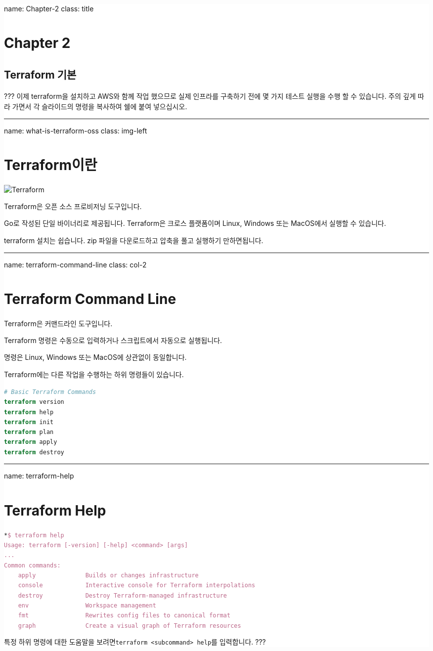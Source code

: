
name: Chapter-2
class: title
# Chapter 2
## Terraform 기본

???
이제 terraform을 설치하고 AWS와 함께 작업 했으므로 실제 인프라를 구축하기 전에 몇 가지 테스트 실행을 수행 할 수 있습니다. 주의 깊게 따라 가면서 각 슬라이드의 명령을 복사하여 쉘에 붙여 넣으십시오.

---
name: what-is-terraform-oss
class: img-left
# Terraform이란
![Terraform](https://hashicorp.github.io/field-workshops-terraform/slides/aws/terraform-oss/images/Terraform_VerticalLogo_FullColor.png)

Terraform은 오픈 소스 프로비저닝 도구입니다.

Go로 작성된 단일 바이너리로 제공됩니다. Terraform은 크로스 플랫폼이며 Linux, Windows 또는 MacOS에서 실행할 수 있습니다.

terraform 설치는 쉽습니다. zip 파일을 다운로드하고 압축을 풀고 실행하기 만하면됩니다.

---
name: terraform-command-line
class: col-2
# Terraform Command Line
Terraform은 커맨드라인 도구입니다.

Terraform 명령은 수동으로 입력하거나 스크립트에서 자동으로 실행됩니다.

명령은 Linux, Windows 또는 MacOS에 상관없이 동일합니다.

Terraform에는 다른 작업을 수행하는 하위 명령들이 있습니다.

```terraform
# Basic Terraform Commands
terraform version
terraform help
terraform init
terraform plan
terraform apply
terraform destroy
```

---
name: terraform-help
# Terraform Help
```tex
*$ terraform help
Usage: terraform [-version] [-help] <command> [args]
...
Common commands:
    apply              Builds or changes infrastructure
    console            Interactive console for Terraform interpolations
    destroy            Destroy Terraform-managed infrastructure
    env                Workspace management
    fmt                Rewrites config files to canonical format
    graph              Create a visual graph of Terraform resources
```
특정 하위 명령에 대한 도움말을 보려면`terraform <subcommand> help`를 입력합니다.
???
